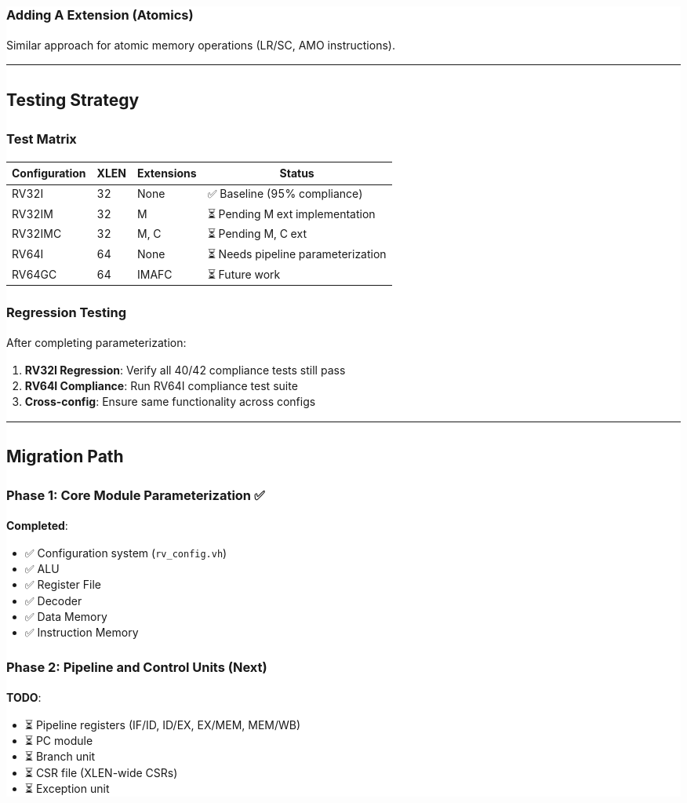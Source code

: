 ### Adding A Extension (Atomics)

Similar approach for atomic memory operations (LR/SC, AMO instructions).

---

## Testing Strategy

### Test Matrix

| Configuration | XLEN | Extensions | Status |
|---------------|------|------------|--------|
| RV32I         | 32   | None       | ✅ Baseline (95% compliance) |
| RV32IM        | 32   | M          | ⏳ Pending M ext implementation |
| RV32IMC       | 32   | M, C       | ⏳ Pending M, C ext |
| RV64I         | 64   | None       | ⏳ Needs pipeline parameterization |
| RV64GC        | 64   | IMAFC      | ⏳ Future work |

### Regression Testing

After completing parameterization:

1. **RV32I Regression**: Verify all 40/42 compliance tests still pass
2. **RV64I Compliance**: Run RV64I compliance test suite
3. **Cross-config**: Ensure same functionality across configs

---

## Migration Path

### Phase 1: Core Module Parameterization ✅

**Completed**:
- ✅ Configuration system (`rv_config.vh`)
- ✅ ALU
- ✅ Register File
- ✅ Decoder
- ✅ Data Memory
- ✅ Instruction Memory

### Phase 2: Pipeline and Control Units (Next)

**TODO**:
- ⏳ Pipeline registers (IF/ID, ID/EX, EX/MEM, MEM/WB)
- ⏳ PC module
- ⏳ Branch unit
- ⏳ CSR file (XLEN-wide CSRs)
- ⏳ Exception unit
